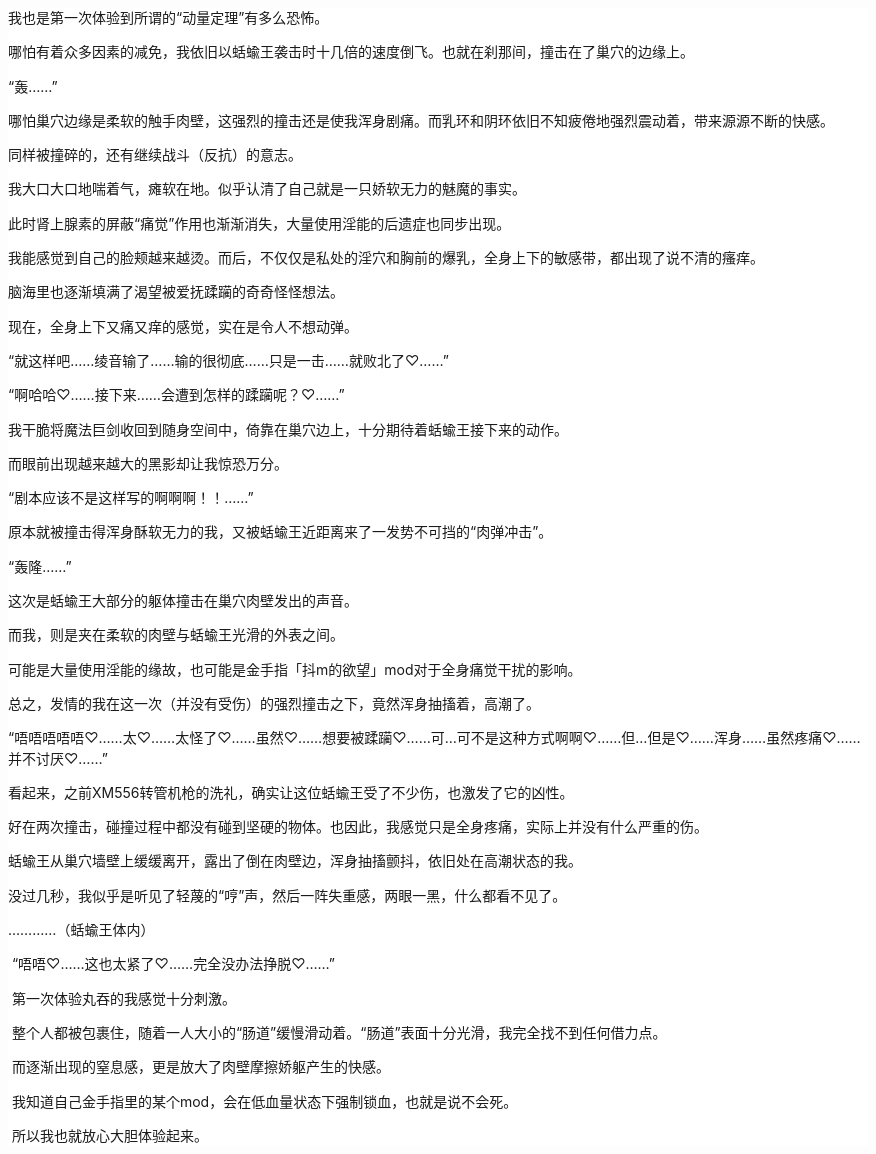 我也是第一次体验到所谓的“动量定理”有多么恐怖。 

哪怕有着众多因素的减免，我依旧以蛞蝓王袭击时十几倍的速度倒飞。也就在刹那间，撞击在了巢穴的边缘上。 

“轰……” 

哪怕巢穴边缘是柔软的触手肉壁，这强烈的撞击还是使我浑身剧痛。而乳环和阴环依旧不知疲倦地强烈震动着，带来源源不断的快感。 

同样被撞碎的，还有继续战斗（反抗）的意志。 

我大口大口地喘着气，瘫软在地。似乎认清了自己就是一只娇软无力的魅魔的事实。 

此时肾上腺素的屏蔽“痛觉”作用也渐渐消失，大量使用淫能的后遗症也同步出现。 

我能感觉到自己的脸颊越来越烫。而后，不仅仅是私处的淫穴和胸前的爆乳，全身上下的敏感带，都出现了说不清的瘙痒。 

脑海里也逐渐填满了渴望被爱抚蹂躏的奇奇怪怪想法。 

现在，全身上下又痛又痒的感觉，实在是令人不想动弹。 

“就这样吧……绫音输了……输的很彻底……只是一击……就败北了♡……” 

“啊哈哈♡……接下来……会遭到怎样的蹂躏呢？♡……” 

我干脆将魔法巨剑收回到随身空间中，倚靠在巢穴边上，十分期待着蛞蝓王接下来的动作。 

而眼前出现越来越大的黑影却让我惊恐万分。 

“剧本应该不是这样写的啊啊啊！！……” 

原本就被撞击得浑身酥软无力的我，又被蛞蝓王近距离来了一发势不可挡的“肉弹冲击”。 

“轰隆……” 

这次是蛞蝓王大部分的躯体撞击在巢穴肉壁发出的声音。 

而我，则是夹在柔软的肉壁与蛞蝓王光滑的外表之间。 

可能是大量使用淫能的缘故，也可能是金手指「抖m的欲望」mod对于全身痛觉干扰的影响。 

总之，发情的我在这一次（并没有受伤）的强烈撞击之下，竟然浑身抽搐着，高潮了。 

“唔唔唔唔唔♡……太♡……太怪了♡……虽然♡……想要被蹂躏♡……可…可不是这种方式啊啊♡……但…但是♡……浑身……虽然疼痛♡……并不讨厌♡……” 

看起来，之前XM556转管机枪的洗礼，确实让这位蛞蝓王受了不少伤，也激发了它的凶性。 

好在两次撞击，碰撞过程中都没有碰到坚硬的物体。也因此，我感觉只是全身疼痛，实际上并没有什么严重的伤。 

蛞蝓王从巢穴墙壁上缓缓离开，露出了倒在肉壁边，浑身抽搐颤抖，依旧处在高潮状态的我。 

没过几秒，我似乎是听见了轻蔑的“哼”声，然后一阵失重感，两眼一黑，什么都看不见了。 

…………（蛞蝓王体内）

 “唔唔♡……这也太紧了♡……完全没办法挣脱♡……”

 第一次体验丸吞的我感觉十分刺激。

 整个人都被包裹住，随着一人大小的“肠道”缓慢滑动着。“肠道”表面十分光滑，我完全找不到任何借力点。

 而逐渐出现的窒息感，更是放大了肉壁摩擦娇躯产生的快感。

 我知道自己金手指里的某个mod，会在低血量状态下强制锁血，也就是说不会死。

 所以我也就放心大胆体验起来。
